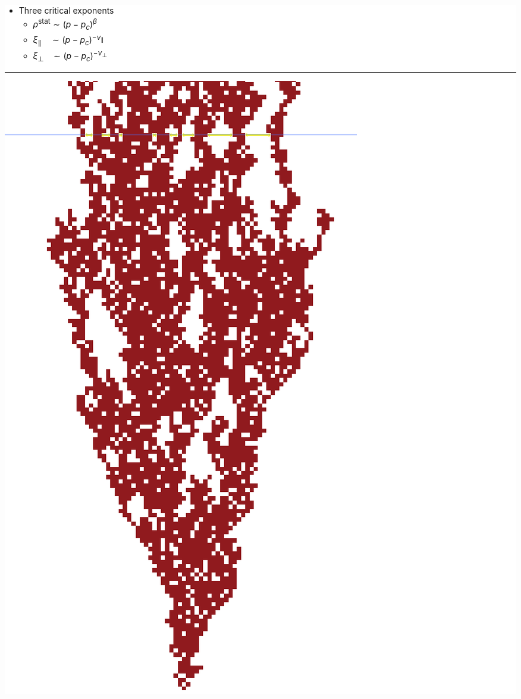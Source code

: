 - Three critical exponents
  - $\rho^\text{stat} \sim (p-p_c)^\beta$
  - $\xi_\parallel \ \ \ \, \sim (p - p_c)^{-\nu_\parallel}$
  - $\xi_\perp \ \ \ \sim (p - p_c)^{-\nu_\perp}$

</div>


---

![bg fit right:30%](images/defence/DP_1D_slice.png)
